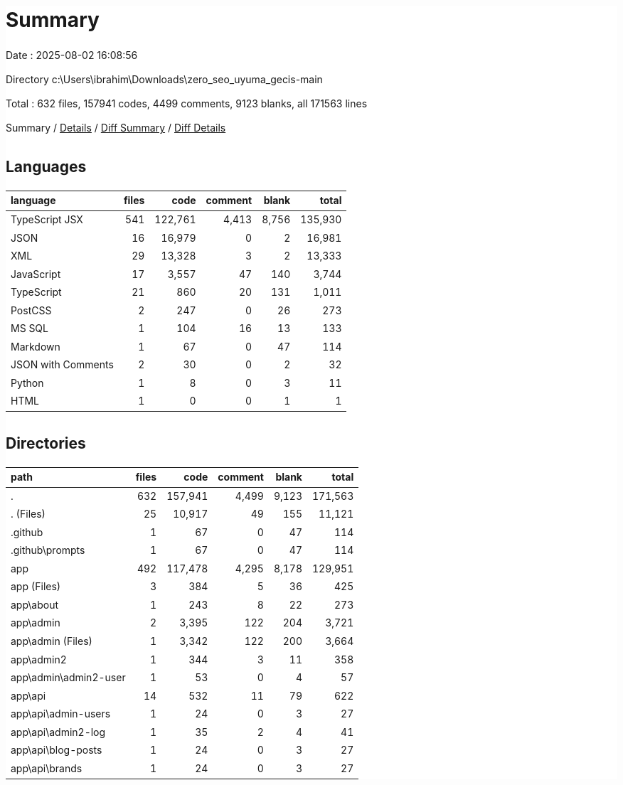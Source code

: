 # Summary

Date : 2025-08-02 16:08:56

Directory c:\\Users\\ibrahim\\Downloads\\zero_seo_uyuma_gecis-main

Total : 632 files,  157941 codes, 4499 comments, 9123 blanks, all 171563 lines

Summary / [Details](details.md) / [Diff Summary](diff.md) / [Diff Details](diff-details.md)

## Languages
| language | files | code | comment | blank | total |
| :--- | ---: | ---: | ---: | ---: | ---: |
| TypeScript JSX | 541 | 122,761 | 4,413 | 8,756 | 135,930 |
| JSON | 16 | 16,979 | 0 | 2 | 16,981 |
| XML | 29 | 13,328 | 3 | 2 | 13,333 |
| JavaScript | 17 | 3,557 | 47 | 140 | 3,744 |
| TypeScript | 21 | 860 | 20 | 131 | 1,011 |
| PostCSS | 2 | 247 | 0 | 26 | 273 |
| MS SQL | 1 | 104 | 16 | 13 | 133 |
| Markdown | 1 | 67 | 0 | 47 | 114 |
| JSON with Comments | 2 | 30 | 0 | 2 | 32 |
| Python | 1 | 8 | 0 | 3 | 11 |
| HTML | 1 | 0 | 0 | 1 | 1 |

## Directories
| path | files | code | comment | blank | total |
| :--- | ---: | ---: | ---: | ---: | ---: |
| . | 632 | 157,941 | 4,499 | 9,123 | 171,563 |
| . (Files) | 25 | 10,917 | 49 | 155 | 11,121 |
| .github | 1 | 67 | 0 | 47 | 114 |
| .github\\prompts | 1 | 67 | 0 | 47 | 114 |
| app | 492 | 117,478 | 4,295 | 8,178 | 129,951 |
| app (Files) | 3 | 384 | 5 | 36 | 425 |
| app\\about | 1 | 243 | 8 | 22 | 273 |
| app\\admin | 2 | 3,395 | 122 | 204 | 3,721 |
| app\\admin (Files) | 1 | 3,342 | 122 | 200 | 3,664 |
| app\\admin2 | 1 | 344 | 3 | 11 | 358 |
| app\\admin\\admin2-user | 1 | 53 | 0 | 4 | 57 |
| app\\api | 14 | 532 | 11 | 79 | 622 |
| app\\api\\admin-users | 1 | 24 | 0 | 3 | 27 |
| app\\api\\admin2-log | 1 | 35 | 2 | 4 | 41 |
| app\\api\\blog-posts | 1 | 24 | 0 | 3 | 27 |
| app\\api\\brands | 1 | 24 | 0 | 3 | 27 |